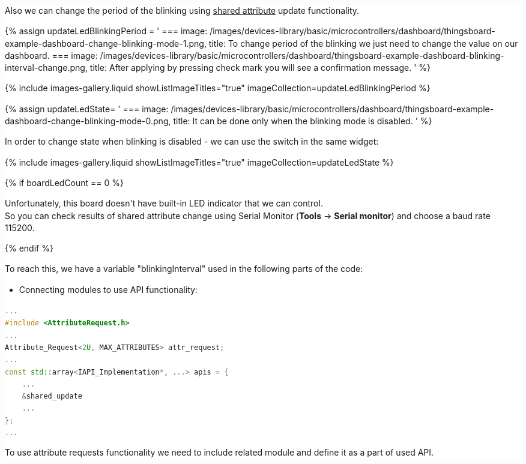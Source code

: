 
Also we can change the period of the blinking using [shared attribute](/docs/{{page.docsPrefix}}user-guide/attributes/#shared-attributes) update functionality.    

{% assign updateLedBlinkingPeriod = '
    ===
        image: /images/devices-library/basic/microcontrollers/dashboard/thingsboard-example-dashboard-change-blinking-mode-1.png,
        title: To change period of the blinking we just need to change the value on our dashboard.
    ===
        image: /images/devices-library/basic/microcontrollers/dashboard/thingsboard-example-dashboard-blinking-interval-change.png,
        title: After applying by pressing check mark you will see a confirmation message.
'
%} 

{% include images-gallery.liquid showListImageTitles="true" imageCollection=updateLedBlinkingPeriod %}

{% assign updateLedState= '
    ===
        image: /images/devices-library/basic/microcontrollers/dashboard/thingsboard-example-dashboard-change-blinking-mode-0.png,
        title: It can be done only when the blinking mode is disabled.
'
%}

In order to change state when blinking is disabled - we can use the switch in the same widget:  

{% include images-gallery.liquid showListImageTitles="true" imageCollection=updateLedState %}

{% if boardLedCount == 0 %}

Unfortunately, this board doesn't have built-in LED indicator that we can control.  
So you can check results of shared attribute change using Serial Monitor (**Tools** -> **Serial monitor**) and choose a baud rate 115200.  

{% endif %}

To reach this, we have a variable "blinkingInterval" used in the following parts of the code:  

- Connecting modules to use API functionality:  
```cpp
...
#include <AttributeRequest.h>
...
Attribute_Request<2U, MAX_ATTRIBUTES> attr_request;
...
const std::array<IAPI_Implementation*, ...> apis = {
    ...
    &shared_update
    ...
};
...
```
To use attribute requests functionality we need to include related module and define it as a part of used API.
